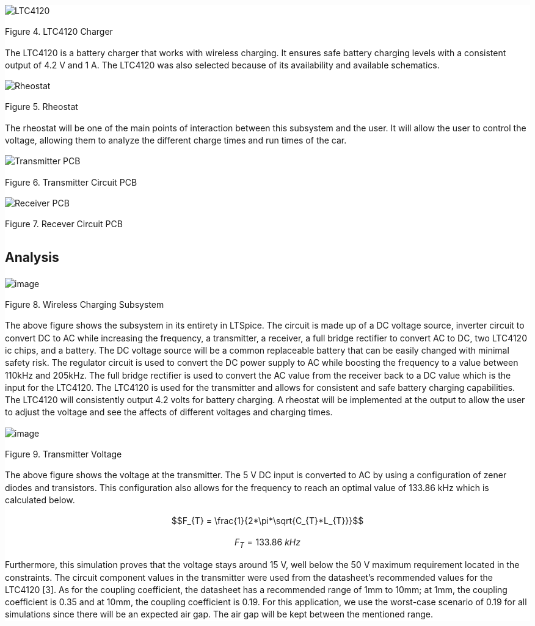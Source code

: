 <img width="750" alt="LTC4120" src="https://github.com/abdoulm366/TTU-Capstone--Electrical-Class-Kit/assets/157627603/6bc022d1-9c37-4a4a-ac7a-7007a48b4966">

Figure 4. LTC4120 Charger

The LTC4120 is a battery charger that works with wireless charging. It ensures safe battery charging levels with a consistent output of 4.2 V and 1 A. The LTC4120 was also selected because of its availability and available schematics. 

<img width="500" alt="Rheostat" src="https://github.com/abdoulm366/TTU-Capstone--Electrical-Class-Kit/assets/157627603/ea697fa3-6f98-409d-8702-4fecdfe3cc06">

Figure 5. Rheostat

The rheostat will be one of the main points of interaction between this subsystem and the user. It will allow the user to control the voltage, allowing them to analyze the different charge times and run times of the car. 

<img width="476" alt="Transmitter PCB" src="https://github.com/abdoulm366/TTU-Capstone--Electrical-Class-Kit/assets/157627603/6bee035a-0d96-4574-9572-16f01ef70fb6">

Figure 6. Transmitter Circuit PCB

<img width="431" alt="Receiver PCB" src="https://github.com/abdoulm366/TTU-Capstone--Electrical-Class-Kit/assets/157627603/5977a451-b7ce-41a4-8ca1-a81e41b42045">

Figure 7. Recever Circuit PCB 
## Analysis

![image](https://github.com/abdoulm366/TTU-Capstone--Electrical-Class-Kit/assets/157627603/df4e5f93-ae17-48fb-9132-d69406a39b37)

Figure 8. Wireless Charging Subsystem

The above figure shows the subsystem in its entirety in LTSpice. The circuit is made up of a DC voltage source, inverter circuit to convert DC to AC while increasing the frequency, a transmitter, a receiver, a full bridge rectifier to convert AC to DC, two LTC4120 ic chips, and a battery. The DC voltage source will be a common replaceable battery that can be easily changed with minimal safety risk. The regulator circuit is used to convert the DC power supply to AC while boosting the frequency to a value between 110kHz and 205kHz. The full bridge rectifier is used to convert the AC value from the receiver back to a DC value which is the input for the LTC4120. The LTC4120 is used for the transmitter and allows for consistent and safe battery charging capabilities. The LTC4120 will consistently output 4.2 volts for battery charging. A rheostat will be implemented at the output to allow the user to adjust the voltage and see the affects of different voltages and charging times. 

![image](https://github.com/abdoulm366/TTU-Capstone--Electrical-Class-Kit/assets/157627603/19ad7fb9-8ee3-4233-a013-f09f02d4f2e3)

Figure 9. Transmitter Voltage

The above figure shows the voltage at the transmitter. The 5 V DC input is converted to AC by using a configuration of zener diodes and transistors. This configuration also allows for the frequency to reach an optimal value of 133.86 kHz which is calculated below.

$$F_{T} = \frac{1}{2*\pi*\sqrt{C_{T}*L_{T}}}$$

$$F_{T} = 133.86\ kHz$$

Furthermore, this simulation proves that the voltage stays around 15 V, well below the 50 V maximum requirement located in the constraints. The circuit component values in the transmitter were used from the datasheet’s recommended values for the LTC4120 [3]. As for the coupling coefficient, the datasheet has a recommended range of 1mm to 10mm; at 1mm, the coupling coefficient is 0.35 and at 10mm, the coupling coefficient is 0.19. For this application, we use the worst-case scenario of 0.19 for all simulations since there will be an expected air gap. The air gap will be kept between the mentioned range. 
